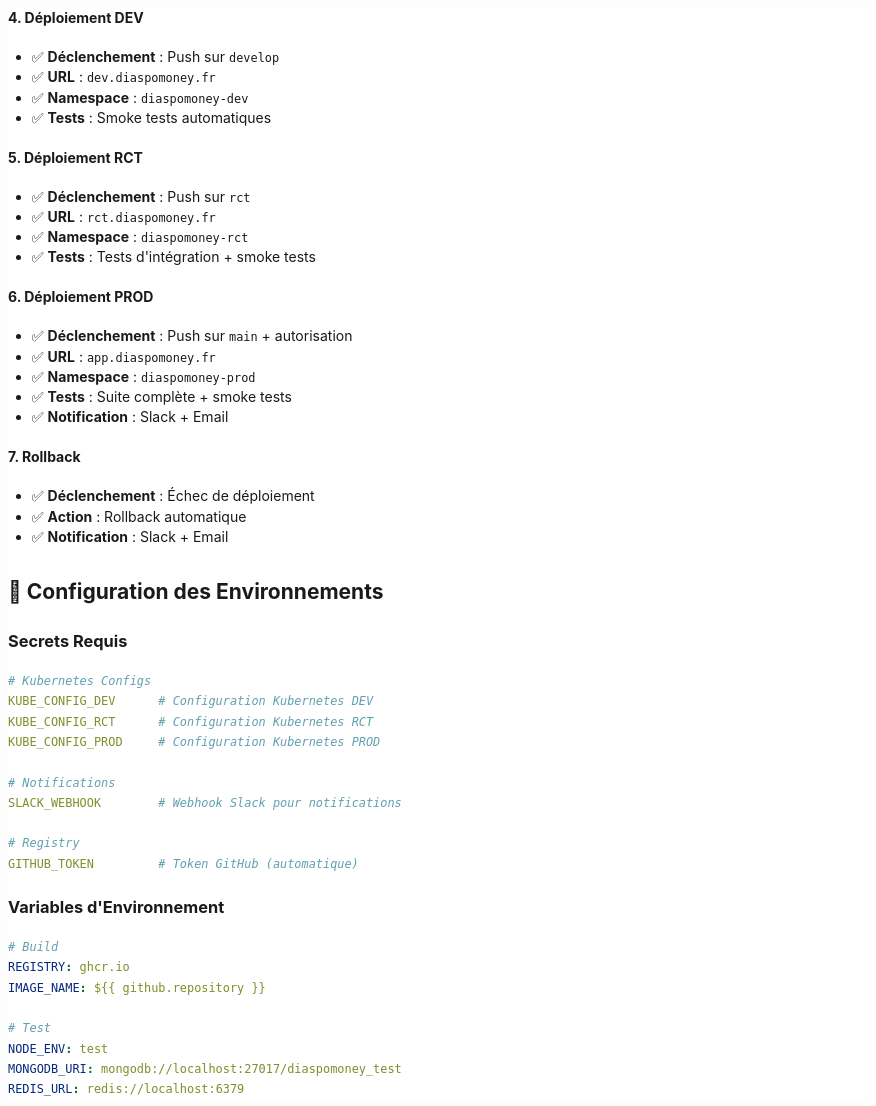 #### **4. Déploiement DEV**
- ✅ **Déclenchement** : Push sur `develop`
- ✅ **URL** : `dev.diaspomoney.fr`
- ✅ **Namespace** : `diaspomoney-dev`
- ✅ **Tests** : Smoke tests automatiques

#### **5. Déploiement RCT**
- ✅ **Déclenchement** : Push sur `rct`
- ✅ **URL** : `rct.diaspomoney.fr`
- ✅ **Namespace** : `diaspomoney-rct`
- ✅ **Tests** : Tests d'intégration + smoke tests

#### **6. Déploiement PROD**
- ✅ **Déclenchement** : Push sur `main` + autorisation
- ✅ **URL** : `app.diaspomoney.fr`
- ✅ **Namespace** : `diaspomoney-prod`
- ✅ **Tests** : Suite complète + smoke tests
- ✅ **Notification** : Slack + Email

#### **7. Rollback**
- ✅ **Déclenchement** : Échec de déploiement
- ✅ **Action** : Rollback automatique
- ✅ **Notification** : Slack + Email

## 🔧 **Configuration des Environnements**

### **Secrets Requis**
```yaml
# Kubernetes Configs
KUBE_CONFIG_DEV      # Configuration Kubernetes DEV
KUBE_CONFIG_RCT      # Configuration Kubernetes RCT
KUBE_CONFIG_PROD     # Configuration Kubernetes PROD

# Notifications
SLACK_WEBHOOK        # Webhook Slack pour notifications

# Registry
GITHUB_TOKEN         # Token GitHub (automatique)
```

### **Variables d'Environnement**
```yaml
# Build
REGISTRY: ghcr.io
IMAGE_NAME: ${{ github.repository }}

# Test
NODE_ENV: test
MONGODB_URI: mongodb://localhost:27017/diaspomoney_test
REDIS_URL: redis://localhost:6379
```
